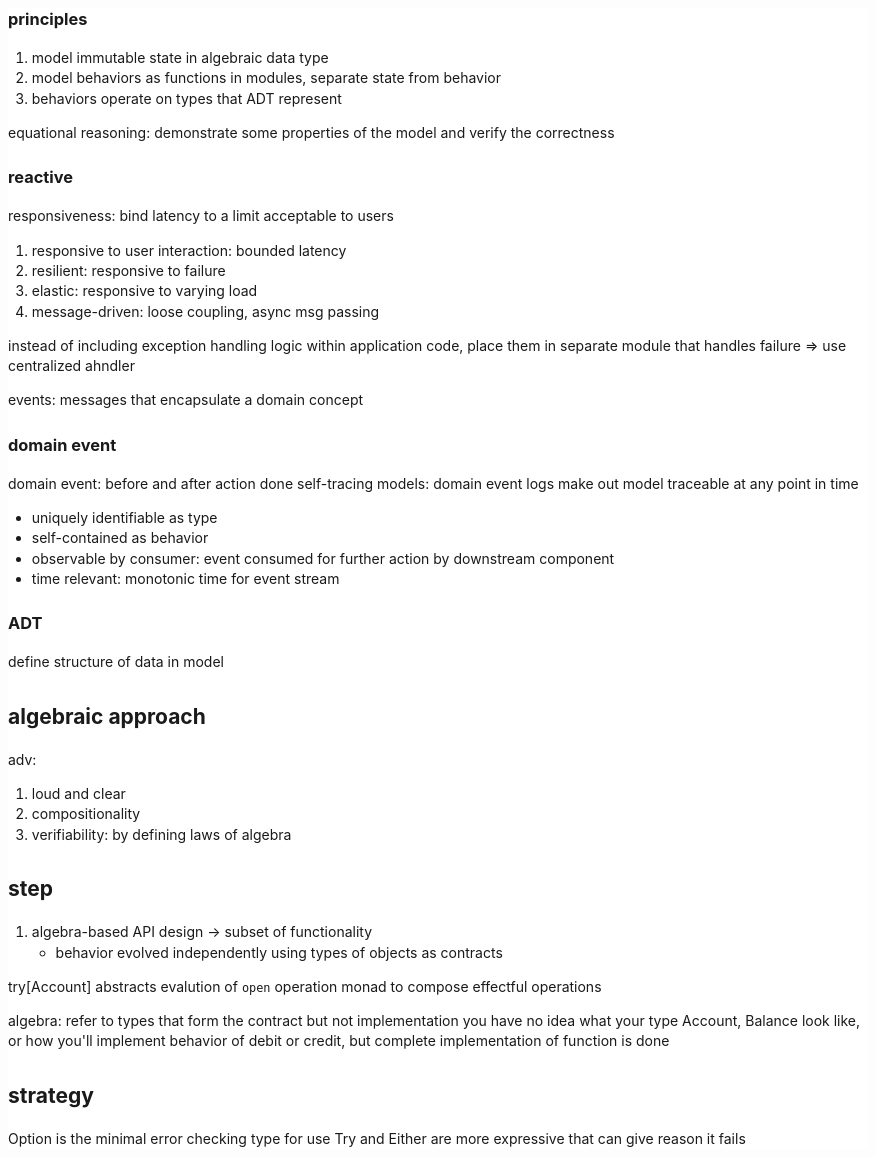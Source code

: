 ### principles
1. model immutable state in algebraic data type
2. model behaviors as functions in modules, separate state from behavior
3. behaviors operate on types that ADT represent

equational reasoning: demonstrate some properties of the model and verify the correctness

### reactive
responsiveness: bind latency to a limit acceptable to users

1. responsive to user interaction: bounded latency
2. resilient: responsive to failure
3. elastic: responsive to varying load
4. message-driven: loose coupling, async msg passing

instead of including exception handling logic within application code,
  place them in separate module that handles failure
=> use centralized ahndler

events: messages that encapsulate a domain concept

### domain event
domain event: before and after action done
self-tracing models: domain event logs make out model traceable at any point in time

- uniquely identifiable as type
- self-contained as behavior
- observable by consumer: event consumed for further action by downstream component
- time relevant: monotonic time for event stream

### ADT
define structure of data in model

## algebraic approach
adv: 
1. loud and clear
2. compositionality
3. verifiability: by defining laws of algebra

## step
1. algebra-based API design -> subset of functionality
   - behavior evolved independently using types of objects as contracts

try[Account] abstracts evalution of `open` operation
monad to compose effectful operations

algebra: refer to types that form the contract but not implementation
  you have no idea what your type Account, Balance look like, or how you'll implement 
  behavior of debit or credit, but complete implementation of function is done

## strategy
Option is the minimal error checking type for use
Try and Either are more expressive that can give reason it fails
